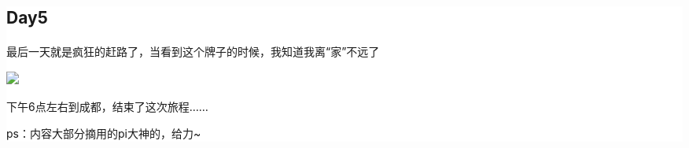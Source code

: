 ## Day5

最后一天就是疯狂的赶路了，当看到这个牌子的时候，我知道我离“家”不远了

![][63]

下午6点左右到成都，结束了这次旅程……

ps：内容大部分摘用的pi大神的，给力~

[100]: /2014/07/19/14天独骑2463km，成-南京（长江线）/
[1]: https://cdn.int64ago.org/xhx1.jpg
[2]: https://cdn.int64ago.org/xhx2.JPG
[3]: https://cdn.int64ago.org/xhx3.JPG
[4]: https://cdn.int64ago.org/xhx4.JPG
[5]: https://cdn.int64ago.org/xhx5.JPG
[6]: https://cdn.int64ago.org/xhx6.JPG
[7]: https://cdn.int64ago.org/xhx7.JPG
[8]: https://cdn.int64ago.org/xhx8.JPG
[9]: https://cdn.int64ago.org/xhx9.JPG
[10]: https://cdn.int64ago.org/xhx10.JPG
[11]: https://cdn.int64ago.org/xhx11.JPG
[12]: https://cdn.int64ago.org/xhx12.JPG
[13]: https://cdn.int64ago.org/xhx13.JPG
[14]: https://cdn.int64ago.org/xhx14.JPG
[15]: https://cdn.int64ago.org/xhx15.JPG
[16]: https://cdn.int64ago.org/xhx16.JPG
[17]: https://cdn.int64ago.org/xhx17.JPG
[18]: https://cdn.int64ago.org/xhx18.JPG
[19]: https://cdn.int64ago.org/xhx19.JPG
[20]: https://cdn.int64ago.org/xhx20.JPG
[21]: https://cdn.int64ago.org/xhx21.JPG
[22]: https://cdn.int64ago.org/xhx22.JPG
[23]: https://cdn.int64ago.org/xhx23.JPG
[24]: https://cdn.int64ago.org/xhx24.JPG
[25]: https://cdn.int64ago.org/xhx25.JPG
[26]: https://cdn.int64ago.org/xhx26.JPG
[27]: https://cdn.int64ago.org/xhx27.JPG
[28]: https://cdn.int64ago.org/xhx28.JPG
[29]: https://cdn.int64ago.org/xhx29.JPG
[30]: https://cdn.int64ago.org/xhx30.JPG
[31]: https://cdn.int64ago.org/xhx31.JPG
[32]: https://cdn.int64ago.org/xhx32.JPG
[33]: https://cdn.int64ago.org/xhx33.JPG
[34]: https://cdn.int64ago.org/xhx34.JPG
[35]: https://cdn.int64ago.org/xhx35.JPG
[36]: https://cdn.int64ago.org/xhx36.JPG
[37]: https://cdn.int64ago.org/xhx37.JPG
[38]: https://cdn.int64ago.org/xhx38.JPG
[39]: https://cdn.int64ago.org/xhx39.JPG
[40]: https://cdn.int64ago.org/xhx40.JPG
[41]: https://cdn.int64ago.org/xhx41.JPG
[42]: https://cdn.int64ago.org/xhx42.JPG
[43]: https://cdn.int64ago.org/xhx43.JPG
[44]: https://cdn.int64ago.org/xhx44.JPG
[45]: https://cdn.int64ago.org/xhx45.JPG
[46]: https://cdn.int64ago.org/xhx46.JPG
[47]: https://cdn.int64ago.org/xhx47.JPG
[48]: https://cdn.int64ago.org/xhx48.JPG
[49]: https://cdn.int64ago.org/xhx49.JPG
[50]: https://cdn.int64ago.org/xhx50.JPG
[51]: https://cdn.int64ago.org/xhx51.JPG
[52]: https://cdn.int64ago.org/xhx52.jpg
[53]: https://cdn.int64ago.org/xhx53.JPG
[54]: https://cdn.int64ago.org/xhx54.JPG
[55]: https://cdn.int64ago.org/xhx55.JPG
[56]: https://cdn.int64ago.org/xhx56.JPG
[57]: https://cdn.int64ago.org/xhx57.JPG
[58]: https://cdn.int64ago.org/xhx58.JPG
[59]: https://cdn.int64ago.org/xhx59.JPG
[60]: https://cdn.int64ago.org/xhx60.JPG
[61]: https://cdn.int64ago.org/xhx61.JPG
[62]: https://cdn.int64ago.org/xhx62.JPG
[63]: https://cdn.int64ago.org/xhx63.JPG
